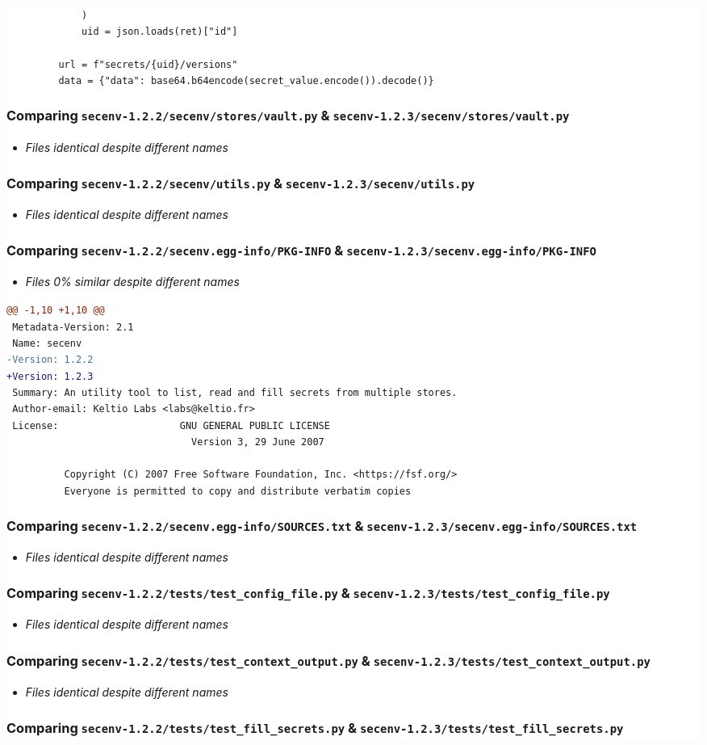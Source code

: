```diff
             )
             uid = json.loads(ret)["id"]
 
         url = f"secrets/{uid}/versions"
         data = {"data": base64.b64encode(secret_value.encode()).decode()}
```

### Comparing `secenv-1.2.2/secenv/stores/vault.py` & `secenv-1.2.3/secenv/stores/vault.py`

 * *Files identical despite different names*

### Comparing `secenv-1.2.2/secenv/utils.py` & `secenv-1.2.3/secenv/utils.py`

 * *Files identical despite different names*

### Comparing `secenv-1.2.2/secenv.egg-info/PKG-INFO` & `secenv-1.2.3/secenv.egg-info/PKG-INFO`

 * *Files 0% similar despite different names*

```diff
@@ -1,10 +1,10 @@
 Metadata-Version: 2.1
 Name: secenv
-Version: 1.2.2
+Version: 1.2.3
 Summary: An utility tool to list, read and fill secrets from multiple stores.
 Author-email: Keltio Labs <labs@keltio.fr>
 License:                     GNU GENERAL PUBLIC LICENSE
                                Version 3, 29 June 2007
         
          Copyright (C) 2007 Free Software Foundation, Inc. <https://fsf.org/>
          Everyone is permitted to copy and distribute verbatim copies
```

### Comparing `secenv-1.2.2/secenv.egg-info/SOURCES.txt` & `secenv-1.2.3/secenv.egg-info/SOURCES.txt`

 * *Files identical despite different names*

### Comparing `secenv-1.2.2/tests/test_config_file.py` & `secenv-1.2.3/tests/test_config_file.py`

 * *Files identical despite different names*

### Comparing `secenv-1.2.2/tests/test_context_output.py` & `secenv-1.2.3/tests/test_context_output.py`

 * *Files identical despite different names*

### Comparing `secenv-1.2.2/tests/test_fill_secrets.py` & `secenv-1.2.3/tests/test_fill_secrets.py`
